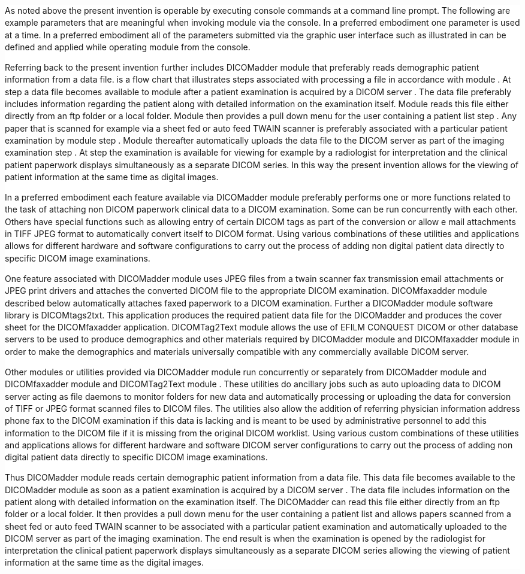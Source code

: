 As noted above the present invention is operable by executing console commands at a command line prompt. The following are example parameters that are meaningful when invoking module via the console. In a preferred embodiment one parameter is used at a time. In a preferred embodiment all of the parameters submitted via the graphic user interface such as illustrated in can be defined and applied while operating module from the console.

Referring back to the present invention further includes DICOMadder module that preferably reads demographic patient information from a data file. is a flow chart that illustrates steps associated with processing a file in accordance with module . At step a data file becomes available to module after a patient examination is acquired by a DICOM server . The data file preferably includes information regarding the patient along with detailed information on the examination itself. Module reads this file either directly from an ftp folder or a local folder. Module then provides a pull down menu for the user containing a patient list step . Any paper that is scanned for example via a sheet fed or auto feed TWAIN scanner is preferably associated with a particular patient examination by module step . Module thereafter automatically uploads the data file to the DICOM server as part of the imaging examination step . At step the examination is available for viewing for example by a radiologist for interpretation and the clinical patient paperwork displays simultaneously as a separate DICOM series. In this way the present invention allows for the viewing of patient information at the same time as digital images.

In a preferred embodiment each feature available via DICOMadder module preferably performs one or more functions related to the task of attaching non DICOM paperwork clinical data to a DICOM examination. Some can be run concurrently with each other. Others have special functions such as allowing entry of certain DICOM tags as part of the conversion or allow e mail attachments in TIFF JPEG format to automatically convert itself to DICOM format. Using various combinations of these utilities and applications allows for different hardware and software configurations to carry out the process of adding non digital patient data directly to specific DICOM image examinations.

One feature associated with DICOMadder module uses JPEG files from a twain scanner fax transmission email attachments or JPEG print drivers and attaches the converted DICOM file to the appropriate DICOM examination. DICOMfaxadder module described below automatically attaches faxed paperwork to a DICOM examination. Further a DICOMadder module software library is DICOMtags2txt. This application produces the required patient data file for the DICOMadder and produces the cover sheet for the DICOMfaxadder application. DICOMTag2Text module allows the use of EFILM CONQUEST DICOM or other database servers to be used to produce demographics and other materials required by DICOMadder module and DICOMfaxadder module in order to make the demographics and materials universally compatible with any commercially available DICOM server.

Other modules or utilities provided via DICOMadder module run concurrently or separately from DICOMadder module and DICOMfaxadder module and DICOMTag2Text module . These utilities do ancillary jobs such as auto uploading data to DICOM server acting as file daemons to monitor folders for new data and automatically processing or uploading the data for conversion of TIFF or JPEG format scanned files to DICOM files. The utilities also allow the addition of referring physician information address phone fax to the DICOM examination if this data is lacking and is meant to be used by administrative personnel to add this information to the DICOM file if it is missing from the original DICOM worklist. Using various custom combinations of these utilities and applications allows for different hardware and software DICOM server configurations to carry out the process of adding non digital patient data directly to specific DICOM image examinations.

Thus DICOMadder module reads certain demographic patient information from a data file. This data file becomes available to the DICOMadder module as soon as a patient examination is acquired by a DICOM server . The data file includes information on the patient along with detailed information on the examination itself. The DICOMadder can read this file either directly from an ftp folder or a local folder. It then provides a pull down menu for the user containing a patient list and allows papers scanned from a sheet fed or auto feed TWAIN scanner to be associated with a particular patient examination and automatically uploaded to the DICOM server as part of the imaging examination. The end result is when the examination is opened by the radiologist for interpretation the clinical patient paperwork displays simultaneously as a separate DICOM series allowing the viewing of patient information at the same time as the digital images.
